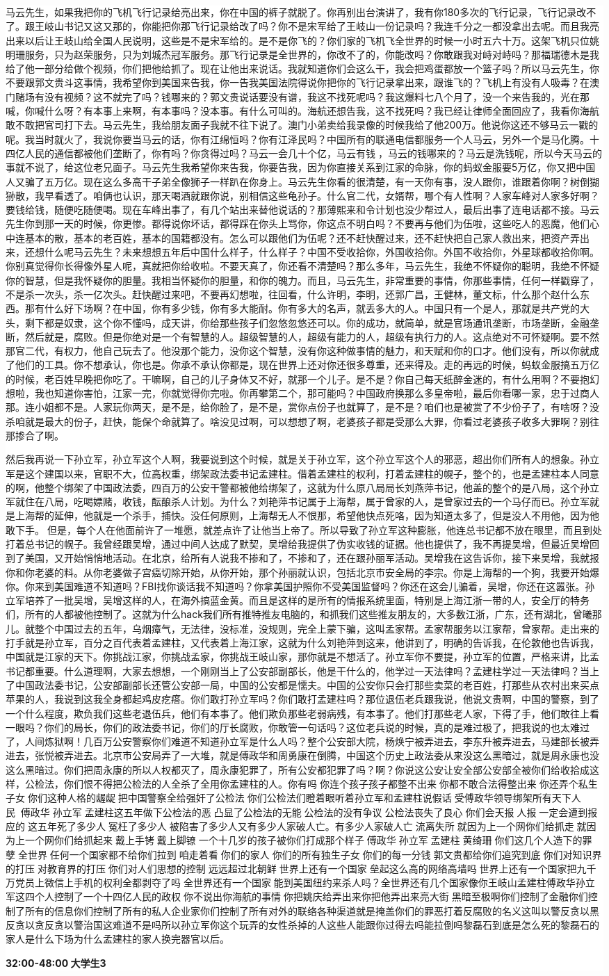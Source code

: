 马云先生，如果我把你的飞机飞行记录给亮出来，你在中国的裤子就脱了。你再别出台演讲了，我有你180多次的飞行记录，飞行记录改不了。跟王岐山书记又这又那的，你能把你那飞行记录给改了吗？你不是宋军给了王岐山一份记录吗？我连千分之一都没拿出去呢。而且我亮出来以后让王岐山给全国人民说明，这些是不是宋军给的。是不是你飞的？你们家的飞机飞全世界的时候一小时五六十万。这架飞机只位姚明珊服务，只为赵荣服务，只为刘城杰冠军服务。那飞行记录是全世界的，你改不了的，你能改吗？你敢跟我对峙对峙吗？那福瑞德木是我给了他一部分给做个视频，你们把他给抓了。现在让他出来说话。我就知道你们会这么干，我会把鸡蛋都放一个篮子吗？所以马云先生，你不要跟郭文贵斗这事情，我希望你到美国来告我，你一告我美国法院得说你把你的飞行记录拿出来，跟谁飞的？飞机上有没有人吸毒？在澳门赌场有没有视频？这不就完了吗？钱哪来的？郭文贵说话要没有谱，我这不找死呢吗？我这爆料七八个月了，没一个来告我的，光在那喊，你喊什么呀？有本事上来啊，有本事吗？没本事。有什么可叫的。海航还想告我，这不找死吗？我已经让律师全面回应了，我看你海航敢不敢把官司打下去。马云先生，我给朋友面子我就不往下说了。澳门小弟卖给我录像的时候我给了他200万。他说你这还不够马云一戳的呢。我当时就火了，我说你要当马云的话，你有江绵恒吗？你有江泽民吗？中国所有的联通电信都服务一个人马云，另外一个是马化腾。十四亿人民的通信都被他们垄断了，你有吗？你贪得过吗？马云一会几十个亿，马云有钱 ，马云的钱哪来的？马云是洗钱呢，所以今天马云的事就不说了，给这位老兄面子。马云先生我希望你来告我，你要告我，因为你直接关系到江家的命脉，你的蚂蚁金服要5万亿，你又把中国人又骗了五万亿。现在这么多高干子弟全像狮子一样趴在你身上。马云先生你看的很清楚，有一天你有事，没人跟你，谁跟着你啊？树倒猢狲散，我早看透了。咱俩也认识，那天喝酒就跟你说，别相信这些龟孙子。什么官二代，女婿帮，哪个有人性啊？人家车峰对人家多好啊？要钱给钱，随便吃随便喝。现在车峰出事了，有几个站出来替他说话的？那薄熙来和令计划也没少帮过人，最后出事了连电话都不接。马云先生你到那一天的时候，你更惨。都得说你坏话，都得踩在你头上骂你，你这点不明白吗？不要再与他们为伍啦，这些吃人的恶魔，他们心中连基本的散，基本的老百姓，基本的国籍都没有。怎么可以跟他们为伍呢？还不赶快醒过来，还不赶快把自己家人救出来，把资产弄出来，还想什么呢马云先生？未来想想五年后中国什么样子，什么样子？中国不受收拾你，外国收拾你。外国不收拾你，外星球都收拾你啊。你别真觉得你长得像外星人呢，真就把你给收啦。不要天真了，你还看不清楚吗？那么多年，马云先生，我绝不怀疑你的聪明，我绝不怀疑你的智慧，但是我怀疑你的胆量。我相当怀疑你的胆量，和你的魄力。而且，马云先生，非常重要的事情，你那些事情，任何一样戳穿了，不是杀一次头，杀一亿次头。赶快醒过来吧，不要再幻想啦，往回看，什么许明，李明，还郭广昌，王健林，董文标，什么那个赵什么东西。那有什么好下场啊？在中国，你有多少钱，你有多大能耐。你有多大的名声，就丢多大的人。中国只有一个是人，那就是共产党的大头，剩下都是奴隶，这个你不懂吗，成天讲，你给那些孩子们忽悠忽悠还可以。你的成功，就简单，就是官场通讯垄断，市场垄断，金融垄断，然后就是，腐败。但是你绝对是一个有智慧的人。超级智慧的人，超级有能力的人，超级有执行力的人。这点绝对不可怀疑啊。要不然那官二代，有权力，他自己玩去了。他没那个能力，没你这个智慧，没有你这种做事情的魅力，和天赋和你的口才。他们没有，所以你就成了他们的工具。你不想承认，你也是。你承不承认你都是，现在世界上还对你还很多尊重，还来得及。走的再远的时候，蚂蚁金服搞五万亿的时候，老百姓早晚把你吃了。干嘛啊，自己的儿子身体又不好，就那一个儿子。是不是？你自己每天纸醉金迷的，有什么用啊？不要抱幻想啦，我也知道你害怕，江家一完，你就觉得你完啦。你再攀第二个，那可能吗？中国政府换那么多皇帝啦，最后你看哪一家，忠于过商人那。连小姐都不是。人家玩你两天，是不是，给你脸了，是不是，赏你点份子也就算了，是不是？咱们也是被赏了不少份子了，有啥呀？没杀咱就是最大的份子，赶快，能保个命就算了。啥没见过啊，可以想想了啊，老婆孩子都是受那么大罪，你看过老婆孩子收多大罪啊？别往那掺合了啊。

然后我再说一下孙立军，孙立军这个人啊，我要说到这个时候，就是关于孙立军，这个孙立军这个人的邪恶，超出你们所有人的想象。孙立军是这个建国以来，官职不大，位高权重，绑架政法委书记孟建柱。借着孟建柱的权利，打着孟建柱的幌子，整个的，也是孟建柱本人同意的啊，他整个绑架了中国政法委，四百万的公安干警都被他给绑架了，这就为什么原八局局长刘燕萍书记，他盖的整个的是八局，这个孙立军就住在八局，吃喝嫖赌，收钱，酝酿杀人计划。为什么？刘艳萍书记属于上海帮，属于曾家的人，是曾家过去的一个马仔而已。孙立军就是上海帮的延伸，他就是一个杀手，捕快。没任何原则，上海帮无人不恨那，希望他快点死咯，因为知道太多了，但是没人不用他，因为他敢下手。&nbsp;但是，每个人在他面前许了一堆愿，就差点许了让他当上帝了。所以导致了孙立军这种膨胀，他连总书记都不放在眼里，而且到处打着总书记的幌子。我曾经跟吴增，通过中间人达成了默契，吴增给我提供了伪实收钱的证据。他也提供了，我不再提吴增，但最近吴增回到了美国，又开始悄悄地活动。在北京，给所有人说我不掺和了，不掺和了，还在跟孙丽军活动。吴增我在这告诉你，接下来吴增，我就报你和你老婆的料。从你老婆做子宫癌切除开始，从你开始，那个孙丽就认识，包括北京市安全局的李宗。你是上海帮的一个狗，我要开始爆你。你来到美国难道不知道吗？FBI找你谈话我不知道吗？你拿美国护照你不受美国监督吗？你还在这会儿骗着，吴增，你还在这嚣张。孙立军培养了一批吴增，吴增这样的人，在海外搞蓝金黄。而且是这样的是所有的情报系统里面，特别是上海江浙一带的人，安全厅的特务们，所有的人都被他控制了。这就为什么hack我们所有推特推友电脑的，和抓我们这些推友朋友的，大多数江浙，广东，还有湖北，曾曦那儿。就整个中国过去的五年，乌烟瘴气，无法律，没标准，没规则，完全上蒙下骗，这叫孟家帮。孟家帮服务以江家帮，曾家帮。走出来的打手就是孙立军，百分之百代表着孟建柱，又代表着上海江家，这就为什么刘艳萍到这来，他讲到了，明确的告诉我，在伦敦他也告诉我，中国就是江家的天下。你挑战江家，你挑战孟家，你挑战王岐山家，那你就是不想活了。孙立军你不要提，孙立军的位置，严格来讲，比孟书记都重要。什么道理啊，大家去想想，一个刚刚当上了公安部副部长，他是干什么的，他学过一天法律吗？孟建柱学过一天法律吗？当上了中国政法委书记，公安部副部长还管公安部一局，中国的公安都是懦夫。中国的公安你只会打那些卖菜的老百姓，打那些从农村出来买点苹果的人，我说到这我全身都起鸡皮疙瘩。你们敢打孙立军吗？你们敢打孟建柱吗？那位退伍老兵跟我说，他说文贵啊，中国的警察，到了一个什么程度，欺负我们这些老退伍兵，他们有本事了。他们欺负那些老弱病残，有本事了。他们打那些老人家，下得了手，他们敢往上看一眼吗？你们的局长，你们的政法委书记，你们的厅长腐败，你敢管一句话吗？这位老兵说的时候，真的是难过极了，把我说的也太难过了，人间炼狱啊！几百万公安警察你们难道不知道孙立军是什么人吗？整个公安部大院，杨焕宁被弄进去，李东升被弄进去，马建部长被弄进去，张悦被弄进去。北京市公安局弄了一大堆，就是傅政华和周勇康在倒腾，中国这个历史上政法委从来没这么黑暗过，就是周永康也没这么黑暗过。你们把周永康的所以人权都灭了，周永康犯罪了，所有公安都犯罪了吗？啊？你说这公安让安全部公安部全被你们给收拾成这样，公检法，你们恨不得把公检法的人全杀了全用你孟建柱的人。你有吗&nbsp;你连个孩子孩子都整不出来&nbsp;你都不敢合法得整出来&nbsp;你还弄个私生子女&nbsp;你们这种人格的龌龊&nbsp;把中国警察全给强奸了公检法&nbsp;你们公检法们瞪着眼听着孙立军和孟建柱说假话&nbsp;受傅政华领导绑架所有天下人民&nbsp;&nbsp;傅政华&nbsp;孙立军&nbsp;孟建柱这五年做下公检法的恶&nbsp;凸显了公检法的无能&nbsp;公检法的没有争议&nbsp;公检法丧失了良心&nbsp;你们会天报&nbsp;人报&nbsp;一定会遭到报应的&nbsp;这五年死了多少人&nbsp;冤枉了多少人&nbsp;被陷害了多少人又有多少人家破人亡。有多少人家破人亡&nbsp;流离失所&nbsp;就因为上一个网你们给抓走&nbsp;就因为上一个网你们给抓起来&nbsp;戴上手铐&nbsp;戴上脚镣&nbsp;一个十几岁的孩子被你们打成那个样子&nbsp;傅政华&nbsp;孙立军&nbsp;孟建柱&nbsp;黄绮珊&nbsp;你们这几个人造下的罪孽&nbsp;全世界&nbsp;任何一个国家都不给你们拉到&nbsp;咱走着看&nbsp;你们的家人&nbsp;你们的所有独生子女&nbsp;你们的每一分钱&nbsp;郭文贵都给你们追究到底&nbsp;你们对知识界的打压&nbsp;对教育界的打压&nbsp;你们对人们思想的控制&nbsp;远远超过北朝鲜&nbsp;世界上还有一个国家&nbsp;垒起这么高的网络高墙吗&nbsp;世界上还有一个国家把九千万党员上微信上手机的权利全都剥夺了吗&nbsp;全世界还有一个国家&nbsp;能到美国纽约来杀人吗？全世界还有几个国家像你王岐山孟建柱傅政华孙立军这四个人控制了一个十四亿人民的政权&nbsp;你不说出你海航的事情&nbsp;你把姚庆给弄出来你把他弄出来亮大街 黑暗至极啊你们控制了金融你们控制了所有的信息你们控制了所有的私人企业家你们控制了所有对外的联络各种渠道就是掩盖你们的罪恶打着反腐败的名义这叫以警反贪以黑反贪以贪反贪以警治国这难道不是吗所以孙立军你这个玩弄的女性杀掉的人这些人能跟你过得去吗能拉倒吗黎磊石到底是怎么死的黎磊石的家人是什么下场为什么孟建柱的家人换完器官以后。



**32:00-48:00 大学生3**
